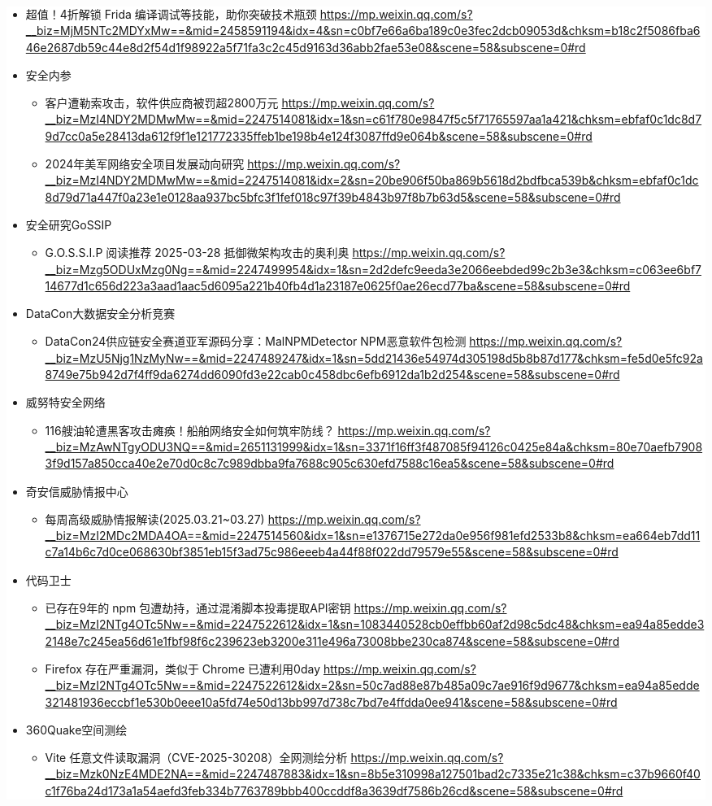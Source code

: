   - 超值！4折解锁 Frida 编译调试等技能，助你突破技术瓶颈
https://mp.weixin.qq.com/s?__biz=MjM5NTc2MDYxMw==&mid=2458591194&idx=4&sn=c0bf7e66a6ba189c0e3fec2dcb09053d&chksm=b18c2f5086fba646e2687db59c44e8d2f54d1f98922a5f71fa3c2c45d9163d36abb2fae53e08&scene=58&subscene=0#rd

- 安全内参
  - 客户遭勒索攻击，软件供应商被罚超2800万元
https://mp.weixin.qq.com/s?__biz=MzI4NDY2MDMwMw==&mid=2247514081&idx=1&sn=c61f780e9847f5c5f71765597aa1a421&chksm=ebfaf0c1dc8d79d7cc0a5e28413da612f9f1e121772335ffeb1be198b4e124f3087ffd9e064b&scene=58&subscene=0#rd

  - 2024年美军网络安全项目发展动向研究
https://mp.weixin.qq.com/s?__biz=MzI4NDY2MDMwMw==&mid=2247514081&idx=2&sn=20be906f50ba869b5618d2bdfbca539b&chksm=ebfaf0c1dc8d79d71a447f0a23e1e0128aa937bc5bfc3f1fef018c97f39b4843b97f8b7b63d5&scene=58&subscene=0#rd

- 安全研究GoSSIP
  - G.O.S.S.I.P 阅读推荐 2025-03-28 抵御微架构攻击的奥利奥
https://mp.weixin.qq.com/s?__biz=Mzg5ODUxMzg0Ng==&mid=2247499954&idx=1&sn=2d2defc9eeda3e2066eebded99c2b3e3&chksm=c063ee6bf714677d1c656d223a3aad1aac5d6095a221b40fb4d1a23187e0625f0ae26ecd77ba&scene=58&subscene=0#rd

- DataCon大数据安全分析竞赛
  - DataCon24供应链安全赛道亚军源码分享：MalNPMDetector NPM恶意软件包检测
https://mp.weixin.qq.com/s?__biz=MzU5Njg1NzMyNw==&mid=2247489247&idx=1&sn=5dd21436e54974d305198d5b8b87d177&chksm=fe5d0e5fc92a8749e75b942d7f4ff9da6274dd6090fd3e22cab0c458dbc6efb6912da1b2d254&scene=58&subscene=0#rd

- 威努特安全网络
  - 116艘油轮遭黑客攻击瘫痪！船舶网络安全如何筑牢防线？
https://mp.weixin.qq.com/s?__biz=MzAwNTgyODU3NQ==&mid=2651131999&idx=1&sn=3371f16ff3f487085f94126c0425e84a&chksm=80e70aefb79083f9d157a850cca40e2e70d0c8c7c989dbba9fa7688c905c630efd7588c16ea5&scene=58&subscene=0#rd

- 奇安信威胁情报中心
  - 每周高级威胁情报解读(2025.03.21~03.27)
https://mp.weixin.qq.com/s?__biz=MzI2MDc2MDA4OA==&mid=2247514560&idx=1&sn=e1376715e272da0e956f981efd2533b8&chksm=ea664eb7dd11c7a14b6c7d0ce068630bf3851eb15f3ad75c986eeeb4a44f88f022dd79579e55&scene=58&subscene=0#rd

- 代码卫士
  - 已存在9年的 npm 包遭劫持，通过混淆脚本投毒提取API密钥
https://mp.weixin.qq.com/s?__biz=MzI2NTg4OTc5Nw==&mid=2247522612&idx=1&sn=1083440528cb0effbb60af2d98c5dc48&chksm=ea94a85edde32148e7c245ea56d61e1fbf98f6c239623eb3200e311e496a73008bbe230ca874&scene=58&subscene=0#rd

  - Firefox 存在严重漏洞，类似于 Chrome 已遭利用0day
https://mp.weixin.qq.com/s?__biz=MzI2NTg4OTc5Nw==&mid=2247522612&idx=2&sn=50c7ad88e87b485a09c7ae916f9d9677&chksm=ea94a85edde321481936eccbf1e530b0eee10a5fd74e50d13bb997d738c7bd7e4ffdda0ee941&scene=58&subscene=0#rd

- 360Quake空间测绘
  - Vite 任意文件读取漏洞（CVE-2025-30208）全网测绘分析
https://mp.weixin.qq.com/s?__biz=Mzk0NzE4MDE2NA==&mid=2247487883&idx=1&sn=8b5e310998a127501bad2c7335e21c38&chksm=c37b9660f40c1f76ba24d173a1a54aefd3feb334b7763789bbb400ccddf8a3639df7586b26cd&scene=58&subscene=0#rd
